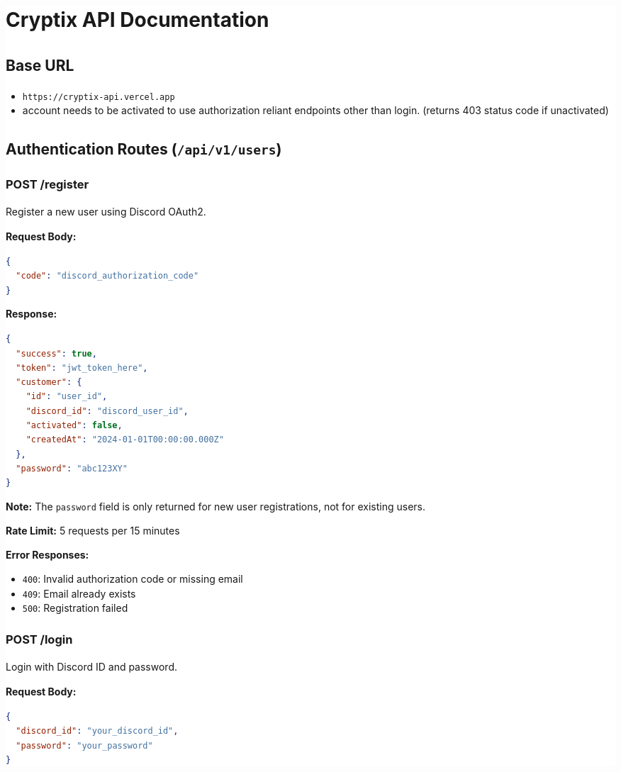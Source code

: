 # Cryptix API Documentation

## Base URL
- `https://cryptix-api.vercel.app`
- account needs to be activated to use authorization reliant endpoints other than login. (returns 403 status code if unactivated)
  
## Authentication Routes (`/api/v1/users`)

### POST /register
Register a new user using Discord OAuth2.

**Request Body:**
```json
{
  "code": "discord_authorization_code"
}
```

**Response:**
```json
{
  "success": true,
  "token": "jwt_token_here",
  "customer": {
    "id": "user_id",
    "discord_id": "discord_user_id",
    "activated": false,
    "createdAt": "2024-01-01T00:00:00.000Z"
  },
  "password": "abc123XY"
}
```

**Note:** The `password` field is only returned for new user registrations, not for existing users.

**Rate Limit:** 5 requests per 15 minutes

**Error Responses:**
- `400`: Invalid authorization code or missing email
- `409`: Email already exists
- `500`: Registration failed

### POST /login
Login with Discord ID and password.

**Request Body:**
```json
{
  "discord_id": "your_discord_id",
  "password": "your_password"
}
```
